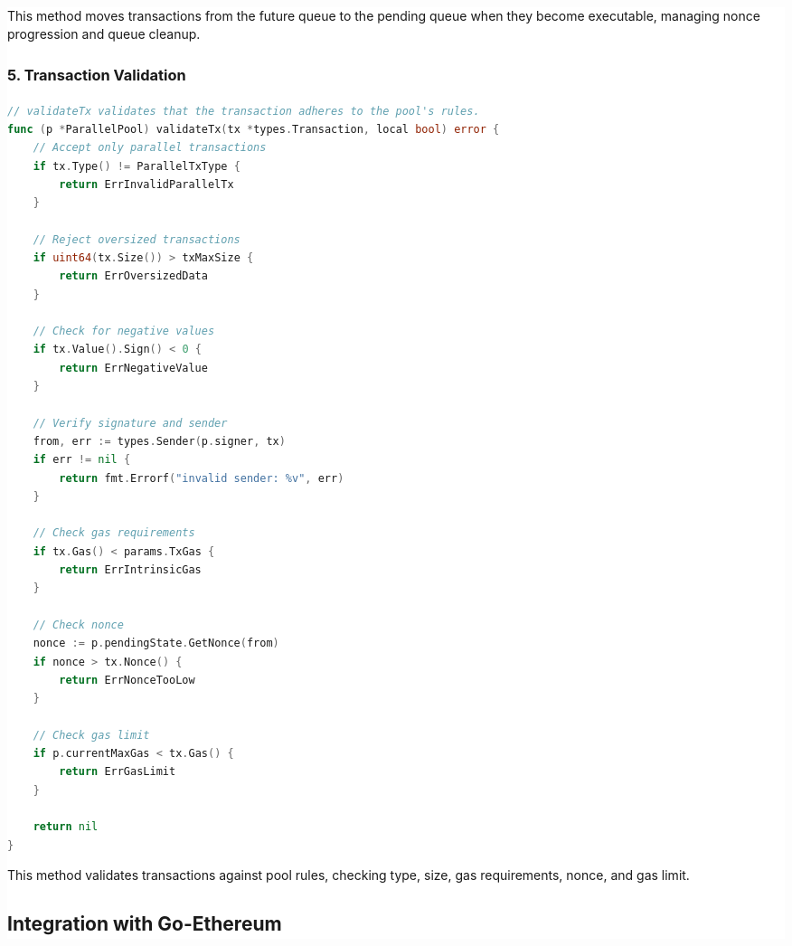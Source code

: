 This method moves transactions from the future queue to the pending queue when they become executable, managing nonce progression and queue cleanup.

### 5. Transaction Validation

```go
// validateTx validates that the transaction adheres to the pool's rules.
func (p *ParallelPool) validateTx(tx *types.Transaction, local bool) error {
    // Accept only parallel transactions
    if tx.Type() != ParallelTxType {
        return ErrInvalidParallelTx
    }

    // Reject oversized transactions
    if uint64(tx.Size()) > txMaxSize {
        return ErrOversizedData
    }

    // Check for negative values
    if tx.Value().Sign() < 0 {
        return ErrNegativeValue
    }

    // Verify signature and sender
    from, err := types.Sender(p.signer, tx)
    if err != nil {
        return fmt.Errorf("invalid sender: %v", err)
    }

    // Check gas requirements
    if tx.Gas() < params.TxGas {
        return ErrIntrinsicGas
    }

    // Check nonce
    nonce := p.pendingState.GetNonce(from)
    if nonce > tx.Nonce() {
        return ErrNonceTooLow
    }

    // Check gas limit
    if p.currentMaxGas < tx.Gas() {
        return ErrGasLimit
    }

    return nil
}
```

This method validates transactions against pool rules, checking type, size, gas requirements, nonce, and gas limit.

## Integration with Go-Ethereum
